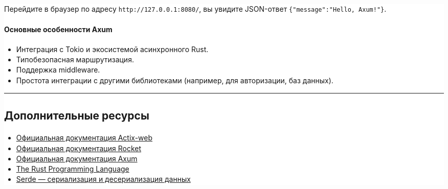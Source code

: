    Перейдите в браузер по адресу `http://127.0.0.1:8080/`, вы увидите JSON-ответ `{"message":"Hello, Axum!"}`.

#### Основные особенности Axum

- Интеграция с Tokio и экосистемой асинхронного Rust.
- Типобезопасная маршрутизация.
- Поддержка middleware.
- Простота интеграции с другими библиотеками (например, для авторизации, баз данных).

---

## Дополнительные ресурсы

- [Официальная документация Actix-web](https://actix.rs/docs/)
- [Официальная документация Rocket](https://rocket.rs/v0.5-rc/guide/)
- [Официальная документация Axum](https://docs.rs/axum/latest/axum/)
- [The Rust Programming Language](https://doc.rust-lang.org/book/)
- [Serde — сериализация и десериализация данных](https://serde.rs/)
